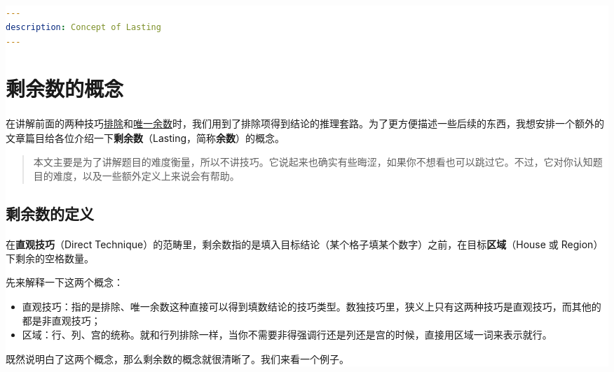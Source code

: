 ```yaml
---
description: Concept of Lasting
---
```


# 剩余数的概念

在讲解前面的两种技巧[排除](01-crosshatching.md)和[唯一余数](02-naked-single.md)时，我们用到了排除项得到结论的推理套路。为了更方便描述一些后续的东西，我想安排一个额外的文章篇目给各位介绍一下**剩余数**（Lasting，简称**余数**）的概念。

> 本文主要是为了讲解题目的难度衡量，所以不讲技巧。它说起来也确实有些晦涩，如果你不想看也可以跳过它。不过，它对你认知题目的难度，以及一些额外定义上来说会有帮助。

## 剩余数的定义 <a href="#definition-of-lasting" id="definition-of-lasting"></a>

在**直观技巧**（Direct Technique）的范畴里，剩余数指的是填入目标结论（某个格子填某个数字）之前，在目标**区域**（House 或 Region）下剩余的空格数量。

先来解释一下这两个概念：

* 直观技巧：指的是排除、唯一余数这种直接可以得到填数结论的技巧类型。数独技巧里，狭义上只有这两种技巧是直观技巧，而其他的都是非直观技巧；
* 区域：行、列、宫的统称。就和行列排除一样，当你不需要非得强调行还是列还是宫的时候，直接用区域一词来表示就行。

既然说明白了这两个概念，那么剩余数的概念就很清晰了。我们来看一个例子。

